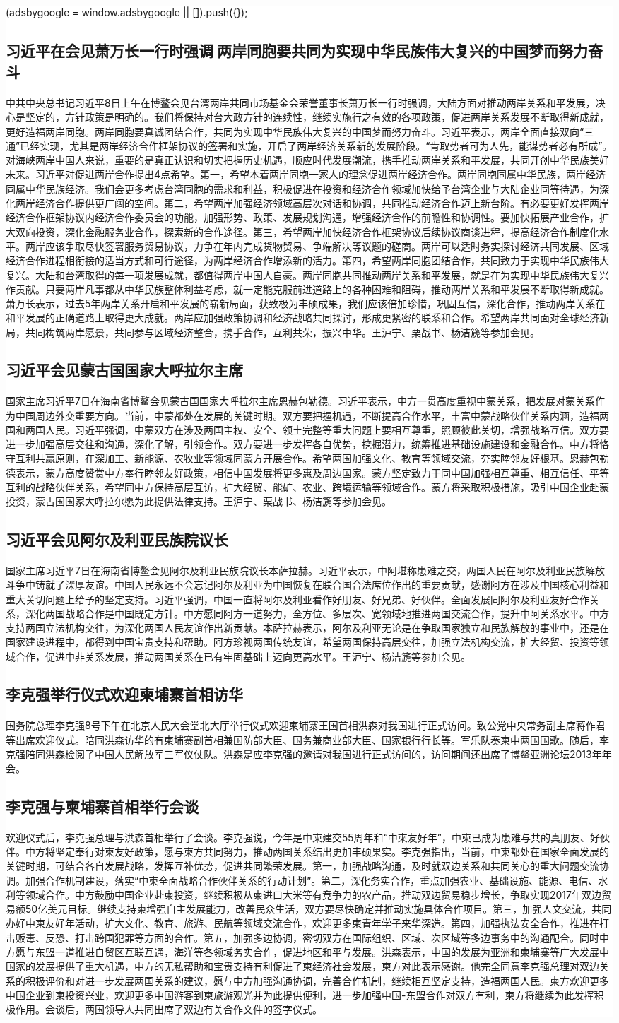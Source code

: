 



 (adsbygoogle = window.adsbygoogle || []).push({});

 
## 习近平在会见萧万长一行时强调 两岸同胞要共同为实现中华民族伟大复兴的中国梦而努力奋斗


中共中央总书记习近平8日上午在博鳌会见台湾两岸共同市场基金会荣誉董事长萧万长一行时强调，大陆方面对推动两岸关系和平发展，决心是坚定的，方针政策是明确的。我们将保持对台大政方针的连续性，继续实施行之有效的各项政策，促进两岸关系发展不断取得新成就，更好造福两岸同胞。两岸同胞要真诚团结合作，共同为实现中华民族伟大复兴的中国梦而努力奋斗。习近平表示，两岸全面直接双向“三通”已经实现，尤其是两岸经济合作框架协议的签署和实施，开启了两岸经济关系新的发展阶段。“肯取势者可为人先，能谋势者必有所成”。对海峡两岸中国人来说，重要的是真正认识和切实把握历史机遇，顺应时代发展潮流，携手推动两岸关系和平发展，共同开创中华民族美好未来。习近平对促进两岸合作提出4点希望。第一，希望本着两岸同胞一家人的理念促进两岸经济合作。两岸同胞同属中华民族，两岸经济同属中华民族经济。我们会更多考虑台湾同胞的需求和利益，积极促进在投资和经济合作领域加快给予台湾企业与大陆企业同等待遇，为深化两岸经济合作提供更广阔的空间。第二，希望两岸加强经济领域高层次对话和协调，共同推动经济合作迈上新台阶。有必要更好发挥两岸经济合作框架协议内经济合作委员会的功能，加强形势、政策、发展规划沟通，增强经济合作的前瞻性和协调性。要加快拓展产业合作，扩大双向投资，深化金融服务业合作，探索新的合作途径。第三，希望两岸加快经济合作框架协议后续协议商谈进程，提高经济合作制度化水平。两岸应该争取尽快签署服务贸易协议，力争在年内完成货物贸易、争端解决等议题的磋商。两岸可以适时务实探讨经济共同发展、区域经济合作进程相衔接的适当方式和可行途径，为两岸经济合作增添新的活力。第四，希望两岸同胞团结合作，共同致力于实现中华民族伟大复兴。大陆和台湾取得的每一项发展成就，都值得两岸中国人自豪。两岸同胞共同推动两岸关系和平发展，就是在为实现中华民族伟大复兴作贡献。只要两岸凡事都从中华民族整体利益考虑，就一定能克服前进道路上的各种困难和阻碍，推动两岸关系和平发展不断取得新成就。萧万长表示，过去5年两岸关系开启和平发展的崭新局面，获致极为丰硕成果，我们应该倍加珍惜，巩固互信，深化合作，推动两岸关系在和平发展的正确道路上取得更大成就。两岸应加强政策协调和经济战略共同探讨，形成更紧密的联系和合作。希望两岸共同面对全球经济新局，共同构筑两岸愿景，共同参与区域经济整合，携手合作，互利共荣，振兴中华。王沪宁、栗战书、杨洁篪等参加会见。


## 习近平会见蒙古国国家大呼拉尔主席


国家主席习近平7日在海南省博鳌会见蒙古国国家大呼拉尔主席恩赫包勒德。习近平表示，中方一贯高度重视中蒙关系，把发展对蒙关系作为中国周边外交重要方向。当前，中蒙都处在发展的关键时期。双方要把握机遇，不断提高合作水平，丰富中蒙战略伙伴关系内涵，造福两国和两国人民。习近平强调，中蒙双方在涉及两国主权、安全、领土完整等重大问题上要相互尊重，照顾彼此关切，增强战略互信。双方要进一步加强高层交往和沟通，深化了解，引领合作。双方要进一步发挥各自优势，挖掘潜力，统筹推进基础设施建设和金融合作。中方将恪守互利共赢原则，在深加工、新能源、农牧业等领域同蒙方开展合作。希望两国加强文化、教育等领域交流，夯实睦邻友好根基。恩赫包勒德表示，蒙方高度赞赏中方奉行睦邻友好政策，相信中国发展将更多惠及周边国家。蒙方坚定致力于同中国加强相互尊重、相互信任、平等互利的战略伙伴关系，希望同中方保持高层互访，扩大经贸、能矿、农业、跨境运输等领域合作。蒙方将采取积极措施，吸引中国企业赴蒙投资，蒙古国国家大呼拉尔愿为此提供法律支持。王沪宁、栗战书、杨洁篪等参加会见。


## 习近平会见阿尔及利亚民族院议长


国家主席习近平7日在海南省博鳌会见阿尔及利亚民族院议长本萨拉赫。习近平表示，中阿堪称患难之交，两国人民在阿尔及利亚民族解放斗争中铸就了深厚友谊。中国人民永远不会忘记阿尔及利亚为中国恢复在联合国合法席位作出的重要贡献，感谢阿方在涉及中国核心利益和重大关切问题上给予的坚定支持。习近平强调，中国一直将阿尔及利亚看作好朋友、好兄弟、好伙伴。全面发展同阿尔及利亚友好合作关系，深化两国战略合作是中国既定方针。中方愿同阿方一道努力，全方位、多层次、宽领域地推进两国交流合作，提升中阿关系水平。中方支持两国立法机构交往，为深化两国人民友谊作出新贡献。本萨拉赫表示，阿尔及利亚无论是在争取国家独立和民族解放的事业中，还是在国家建设进程中，都得到中国宝贵支持和帮助。阿方珍视两国传统友谊，希望两国保持高层交往，加强立法机构交流，扩大经贸、投资等领域合作，促进中非关系发展，推动两国关系在已有牢固基础上迈向更高水平。王沪宁、杨洁篪等参加会见。


## 李克强举行仪式欢迎柬埔寨首相访华


国务院总理李克强8号下午在北京人民大会堂北大厅举行仪式欢迎柬埔寨王国首相洪森对我国进行正式访问。致公党中央常务副主席蒋作君等出席欢迎仪式。陪同洪森访华的有柬埔寨副首相兼国防部大臣、国务兼商业部大臣、国家银行行长等。军乐队奏柬中两国国歌。随后，李克强陪同洪森检阅了中国人民解放军三军仪仗队。洪森是应李克强的邀请对我国进行正式访问的，访问期间还出席了博鳌亚洲论坛2013年年会。


## 李克强与柬埔寨首相举行会谈


欢迎仪式后，李克强总理与洪森首相举行了会谈。李克强说，今年是中柬建交55周年和“中柬友好年”，中柬已成为患难与共的真朋友、好伙伴。中方将坚定奉行对柬友好政策，愿与柬方共同努力，推动两国关系结出更加丰硕果实。李克强指出，当前，中柬都处在国家全面发展的关键时期，可结合各自发展战略，发挥互补优势，促进共同繁荣发展。第一，加强战略沟通，及时就双边关系和共同关心的重大问题交流协调。加强合作机制建设，落实“中柬全面战略合作伙伴关系的行动计划”。第二，深化务实合作，重点加强农业、基础设施、能源、电信、水利等领域合作。中方鼓励中国企业赴柬投资，继续积极从柬进口大米等有竞争力的农产品，推动双边贸易稳步增长，争取实现2017年双边贸易额50亿美元目标。继续支持柬增强自主发展能力，改善民众生活，双方要尽快确定并推动实施具体合作项目。第三，加强人文交流，共同办好中柬友好年活动，扩大文化、教育、旅游、民航等领域交流合作，欢迎更多柬青年学子来华深造。第四，加强执法安全合作，推进在打击贩毒、反恐、打击跨国犯罪等方面的合作。第五，加强多边协调，密切双方在国际组织、区域、次区域等多边事务中的沟通配合。同时中方愿与东盟一道推进自贸区互联互通，海洋等各领域务实合作，促进地区和平与发展。洪森表示，中国的发展为亚洲和柬埔寨等广大发展中国家的发展提供了重大机遇，中方的无私帮助和宝贵支持有利促进了柬经济社会发展，柬方对此表示感谢。他完全同意李克强总理对双边关系的积极评价和对进一步发展两国关系的建议，愿与中方加强沟通协调，完善合作机制，继续相互坚定支持，造福两国人民。柬方欢迎更多中国企业到柬投资兴业，欢迎更多中国游客到柬旅游观光并为此提供便利，进一步加强中国-东盟合作对双方有利，柬方将继续为此发挥积极作用。会谈后，两国领导人共同出席了双边有关合作文件的签字仪式。
